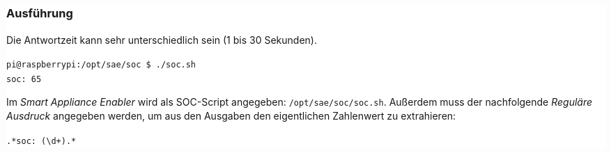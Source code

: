 ### Ausführung
Die Antwortzeit kann sehr unterschiedlich sein (1 bis 30 Sekunden).

```console
pi@raspberrypi:/opt/sae/soc $ ./soc.sh
soc: 65
```

Im *Smart Appliance Enabler* wird als SOC-Script angegeben: ```/opt/sae/soc/soc.sh```.
Außerdem muss der nachfolgende *Reguläre Ausdruck* angegeben werden, um aus den Ausgaben den eigentlichen Zahlenwert zu extrahieren:
```
.*soc: (\d+).*
```
